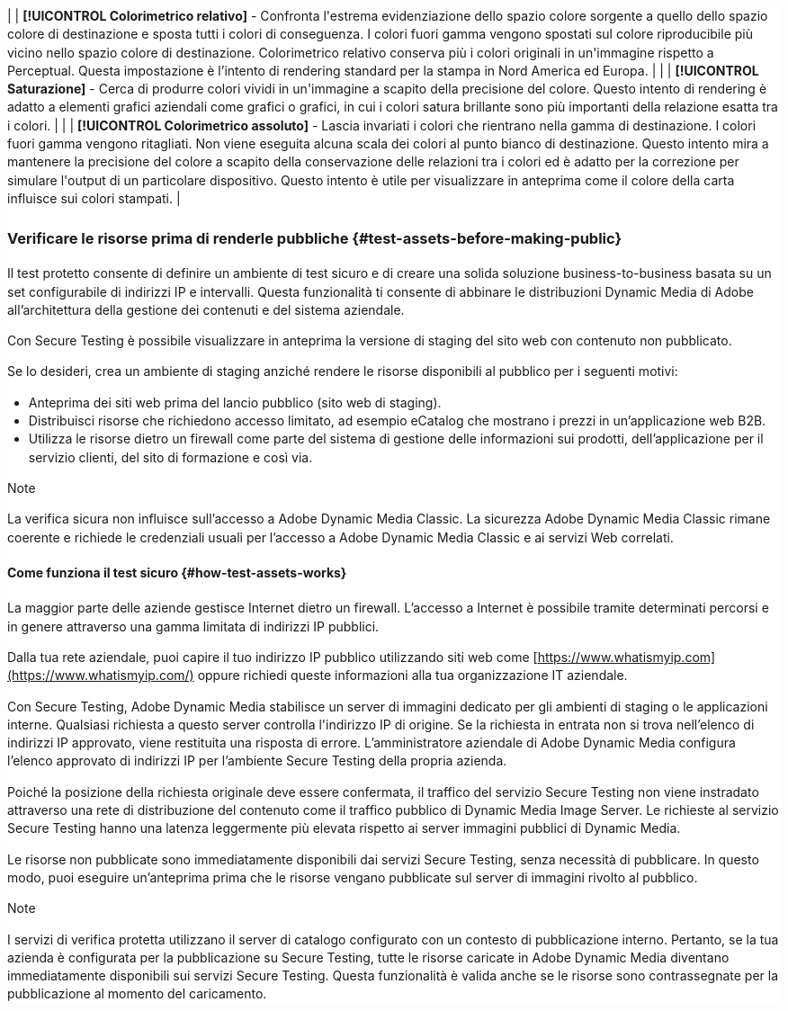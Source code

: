|  | **[!UICONTROL Colorimetrico relativo]** - Confronta l&#39;estrema evidenziazione dello spazio colore sorgente a quello dello spazio colore di destinazione e sposta tutti i colori di conseguenza. I colori fuori gamma vengono spostati sul colore riproducibile più vicino nello spazio colore di destinazione. Colorimetrico relativo conserva più i colori originali in un&#39;immagine rispetto a Perceptual. Questa impostazione è l’intento di rendering standard per la stampa in Nord America ed Europa. |
|  | **[!UICONTROL Saturazione]** - Cerca di produrre colori vividi in un&#39;immagine a scapito della precisione del colore. Questo intento di rendering è adatto a elementi grafici aziendali come grafici o grafici, in cui i colori satura brillante sono più importanti della relazione esatta tra i colori. |
|  | **[!UICONTROL Colorimetrico assoluto]** - Lascia invariati i colori che rientrano nella gamma di destinazione. I colori fuori gamma vengono ritagliati. Non viene eseguita alcuna scala dei colori al punto bianco di destinazione. Questo intento mira a mantenere la precisione del colore a scapito della conservazione delle relazioni tra i colori ed è adatto per la correzione per simulare l&#39;output di un particolare dispositivo. Questo intento è utile per visualizzare in anteprima come il colore della carta influisce sui colori stampati. |

### Verificare le risorse prima di renderle pubbliche {#test-assets-before-making-public}

Il test protetto consente di definire un ambiente di test sicuro e di creare una solida soluzione business-to-business basata su un set configurabile di indirizzi IP e intervalli. Questa funzionalità ti consente di abbinare le distribuzioni Dynamic Media di Adobe all’architettura della gestione dei contenuti e del sistema aziendale.

Con Secure Testing è possibile visualizzare in anteprima la versione di staging del sito web con contenuto non pubblicato.

Se lo desideri, crea un ambiente di staging anziché rendere le risorse disponibili al pubblico per i seguenti motivi:

* Anteprima dei siti web prima del lancio pubblico (sito web di staging).
* Distribuisci risorse che richiedono accesso limitato, ad esempio eCatalog che mostrano i prezzi in un’applicazione web B2B.
* Utilizza le risorse dietro un firewall come parte del sistema di gestione delle informazioni sui prodotti, dell’applicazione per il servizio clienti, del sito di formazione e così via.

>[!NOTE]
La verifica sicura non influisce sull’accesso a Adobe Dynamic Media Classic. La sicurezza Adobe Dynamic Media Classic rimane coerente e richiede le credenziali usuali per l’accesso a Adobe Dynamic Media Classic e ai servizi Web correlati.

#### Come funziona il test sicuro {#how-test-assets-works}

La maggior parte delle aziende gestisce Internet dietro un firewall. L’accesso a Internet è possibile tramite determinati percorsi e in genere attraverso una gamma limitata di indirizzi IP pubblici.

Dalla tua rete aziendale, puoi capire il tuo indirizzo IP pubblico utilizzando siti web come [https://www.whatismyip.com](https://www.whatismyip.com/) oppure richiedi queste informazioni alla tua organizzazione IT aziendale.

Con Secure Testing, Adobe Dynamic Media stabilisce un server di immagini dedicato per gli ambienti di staging o le applicazioni interne. Qualsiasi richiesta a questo server controlla l&#39;indirizzo IP di origine. Se la richiesta in entrata non si trova nell’elenco di indirizzi IP approvato, viene restituita una risposta di errore. L’amministratore aziendale di Adobe Dynamic Media configura l’elenco approvato di indirizzi IP per l’ambiente Secure Testing della propria azienda.

Poiché la posizione della richiesta originale deve essere confermata, il traffico del servizio Secure Testing non viene instradato attraverso una rete di distribuzione del contenuto come il traffico pubblico di Dynamic Media Image Server. Le richieste al servizio Secure Testing hanno una latenza leggermente più elevata rispetto ai server immagini pubblici di Dynamic Media.

Le risorse non pubblicate sono immediatamente disponibili dai servizi Secure Testing, senza necessità di pubblicare. In questo modo, puoi eseguire un’anteprima prima che le risorse vengano pubblicate sul server di immagini rivolto al pubblico.

>[!NOTE]
I servizi di verifica protetta utilizzano il server di catalogo configurato con un contesto di pubblicazione interno. Pertanto, se la tua azienda è configurata per la pubblicazione su Secure Testing, tutte le risorse caricate in Adobe Dynamic Media diventano immediatamente disponibili sui servizi Secure Testing. Questa funzionalità è valida anche se le risorse sono contrassegnate per la pubblicazione al momento del caricamento.
